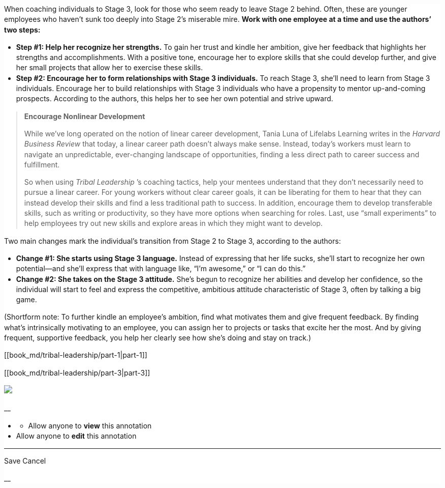 When coaching individuals to Stage 3, look for those who seem ready to leave Stage 2 behind. Often, these are younger employees who haven’t sunk too deeply into Stage 2’s miserable mire. **Work with one employee at a time and use the authors’ two steps:**

  * **Step #1: Help her recognize her strengths.** To gain her trust and kindle her ambition, give her feedback that highlights her strengths and accomplishments. With a positive tone, encourage her to explore skills that she could develop further, and give her small projects that allow her to exercise these skills. 
  * **Step #2: Encourage her to form relationships with Stage 3 individuals.** To reach Stage 3, she’ll need to learn from Stage 3 individuals. Encourage her to build relationships with Stage 3 individuals who have a propensity to mentor up-and-coming prospects. According to the authors, this helps her to see her own potential and strive upward.



> **Encourage Nonlinear Development**
> 
> While we’ve long operated on the notion of linear career development, Tania Luna of Lifelabs Learning writes in the _Harvard Business Review_ that today, a linear career path doesn’t always make sense. Instead, today’s workers must learn to navigate an unpredictable, ever-changing landscape of opportunities, finding a less direct path to career success and fulfillment.
> 
> So when using _Tribal Leadership_ ’s coaching tactics, help your mentees understand that they don’t necessarily need to pursue a linear career. For young workers without clear career goals, it can be liberating for them to hear that they can instead develop their skills and find a less traditional path to success. In addition, encourage them to develop transferable skills, such as writing or productivity, so they have more options when searching for roles. Last, use “small experiments” to help employees try out new skills and explore areas in which they might want to develop.

Two main changes mark the individual’s transition from Stage 2 to Stage 3, according to the authors:

  * **Change #1: She starts using Stage 3 language.** Instead of expressing that her life sucks, she’ll start to recognize her own potential—and she’ll express that with language like, “I’m awesome,” or “I can do this.”
  * **Change #2: She takes on the Stage 3 attitude.** She’s begun to recognize her abilities and develop her confidence, so the individual will start to feel and express the competitive, ambitious attitude characteristic of Stage 3, often by talking a big game. 



(Shortform note: To further kindle an employee’s ambition, find what motivates them and give frequent feedback. By finding what’s intrinsically motivating to an employee, you can assign her to projects or tasks that excite her the most. And by giving frequent, supportive feedback, you help her clearly see how she’s doing and stay on track.)

[[book_md/tribal-leadership/part-1|part-1]]

[[book_md/tribal-leadership/part-3|part-3]]

![](https://bat.bing.com/action/0?ti=56018282&Ver=2&mid=0d353964-d28f-4fd1-a126-57679671e87e&sid=72e6e650642c11eeb2dd2161d176fe8d&vid=72e70890642c11eeb72d79fe7b6df2c6&vids=0&msclkid=N&pi=0&lg=en-US&sw=800&sh=600&sc=24&nwd=1&tl=Shortform%20%7C%20Book&p=https%3A%2F%2Fwww.shortform.com%2Fapp%2Fbook%2Ftribal-leadership%2Fpart-2&r=&lt=1009&evt=pageLoad&sv=1&rn=817666)

__

  *   * Allow anyone to **view** this annotation
  * Allow anyone to **edit** this annotation



* * *

Save Cancel

__



